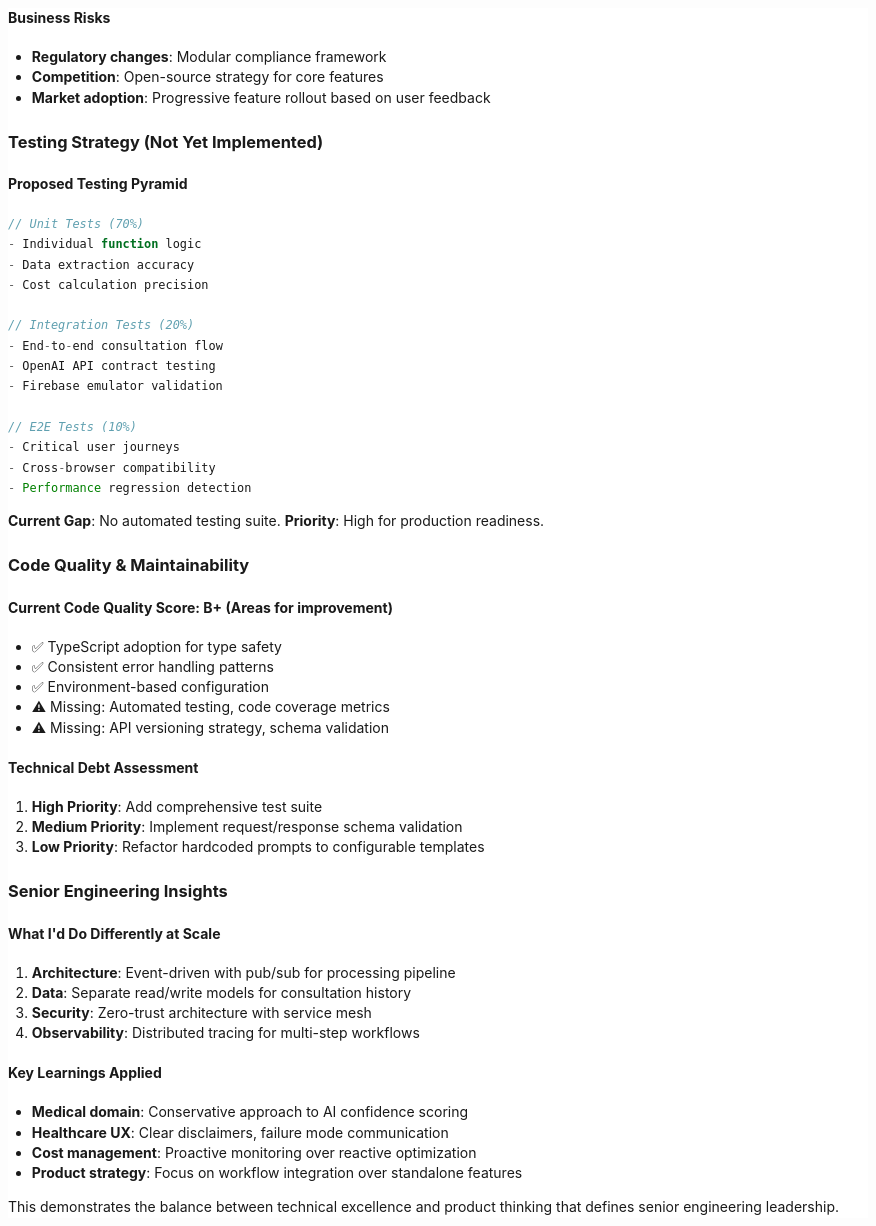 #### Business Risks
- **Regulatory changes**: Modular compliance framework
- **Competition**: Open-source strategy for core features
- **Market adoption**: Progressive feature rollout based on user feedback

### Testing Strategy (Not Yet Implemented)

#### Proposed Testing Pyramid
```typescript
// Unit Tests (70%)
- Individual function logic
- Data extraction accuracy
- Cost calculation precision

// Integration Tests (20%)
- End-to-end consultation flow
- OpenAI API contract testing
- Firebase emulator validation

// E2E Tests (10%)
- Critical user journeys
- Cross-browser compatibility
- Performance regression detection
```

**Current Gap**: No automated testing suite. **Priority**: High for production readiness.

### Code Quality & Maintainability

#### Current Code Quality Score: B+ (Areas for improvement)
- ✅ TypeScript adoption for type safety
- ✅ Consistent error handling patterns
- ✅ Environment-based configuration
- ⚠️ Missing: Automated testing, code coverage metrics
- ⚠️ Missing: API versioning strategy, schema validation

#### Technical Debt Assessment
1. **High Priority**: Add comprehensive test suite
2. **Medium Priority**: Implement request/response schema validation
3. **Low Priority**: Refactor hardcoded prompts to configurable templates

### Senior Engineering Insights

#### What I'd Do Differently at Scale
1. **Architecture**: Event-driven with pub/sub for processing pipeline
2. **Data**: Separate read/write models for consultation history
3. **Security**: Zero-trust architecture with service mesh
4. **Observability**: Distributed tracing for multi-step workflows

#### Key Learnings Applied
- **Medical domain**: Conservative approach to AI confidence scoring
- **Healthcare UX**: Clear disclaimers, failure mode communication
- **Cost management**: Proactive monitoring over reactive optimization
- **Product strategy**: Focus on workflow integration over standalone features

This demonstrates the balance between technical excellence and product thinking that defines senior engineering leadership.
